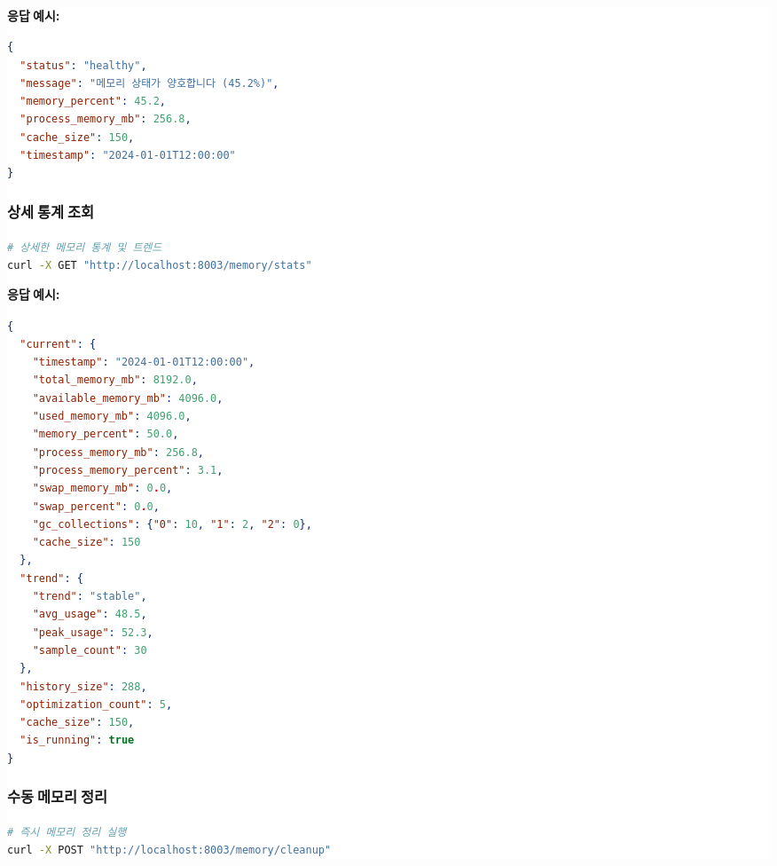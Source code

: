 **응답 예시:**
```json
{
  "status": "healthy",
  "message": "메모리 상태가 양호합니다 (45.2%)",
  "memory_percent": 45.2,
  "process_memory_mb": 256.8,
  "cache_size": 150,
  "timestamp": "2024-01-01T12:00:00"
}
```

### 상세 통계 조회

```bash
# 상세한 메모리 통계 및 트렌드
curl -X GET "http://localhost:8003/memory/stats"
```

**응답 예시:**
```json
{
  "current": {
    "timestamp": "2024-01-01T12:00:00",
    "total_memory_mb": 8192.0,
    "available_memory_mb": 4096.0,
    "used_memory_mb": 4096.0,
    "memory_percent": 50.0,
    "process_memory_mb": 256.8,
    "process_memory_percent": 3.1,
    "swap_memory_mb": 0.0,
    "swap_percent": 0.0,
    "gc_collections": {"0": 10, "1": 2, "2": 0},
    "cache_size": 150
  },
  "trend": {
    "trend": "stable",
    "avg_usage": 48.5,
    "peak_usage": 52.3,
    "sample_count": 30
  },
  "history_size": 288,
  "optimization_count": 5,
  "cache_size": 150,
  "is_running": true
}
```

### 수동 메모리 정리

```bash
# 즉시 메모리 정리 실행
curl -X POST "http://localhost:8003/memory/cleanup"
```
